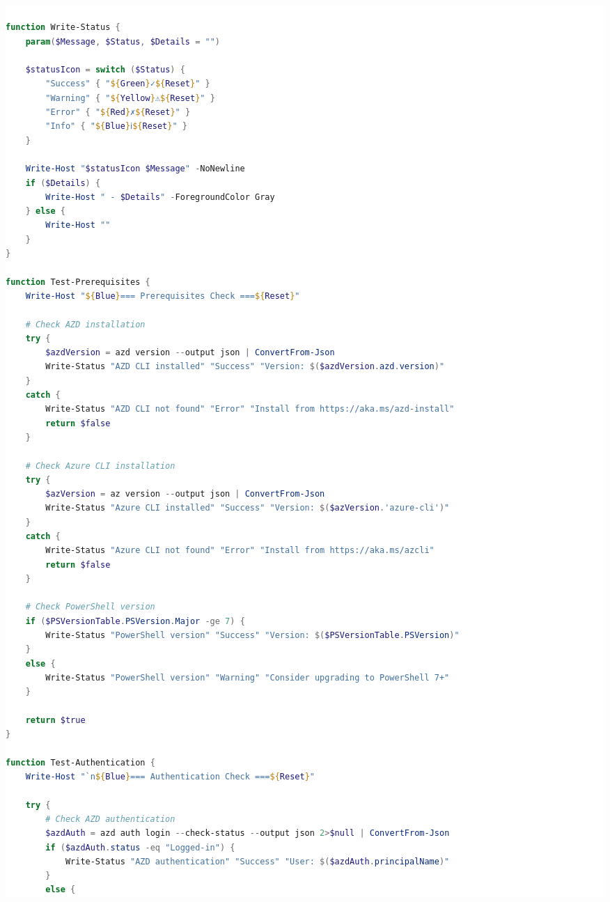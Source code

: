 ```powershell

function Write-Status {
    param($Message, $Status, $Details = "")
    
    $statusIcon = switch ($Status) {
        "Success" { "${Green}✓${Reset}" }
        "Warning" { "${Yellow}⚠${Reset}" }
        "Error" { "${Red}✗${Reset}" }
        "Info" { "${Blue}ℹ${Reset}" }
    }
    
    Write-Host "$statusIcon $Message" -NoNewline
    if ($Details) {
        Write-Host " - $Details" -ForegroundColor Gray
    } else {
        Write-Host ""
    }
}

function Test-Prerequisites {
    Write-Host "${Blue}=== Prerequisites Check ===${Reset}"
    
    # Check AZD installation
    try {
        $azdVersion = azd version --output json | ConvertFrom-Json
        Write-Status "AZD CLI installed" "Success" "Version: $($azdVersion.azd.version)"
    }
    catch {
        Write-Status "AZD CLI not found" "Error" "Install from https://aka.ms/azd-install"
        return $false
    }
    
    # Check Azure CLI installation
    try {
        $azVersion = az version --output json | ConvertFrom-Json
        Write-Status "Azure CLI installed" "Success" "Version: $($azVersion.'azure-cli')"
    }
    catch {
        Write-Status "Azure CLI not found" "Error" "Install from https://aka.ms/azcli"
        return $false
    }
    
    # Check PowerShell version
    if ($PSVersionTable.PSVersion.Major -ge 7) {
        Write-Status "PowerShell version" "Success" "Version: $($PSVersionTable.PSVersion)"
    }
    else {
        Write-Status "PowerShell version" "Warning" "Consider upgrading to PowerShell 7+"
    }
    
    return $true
}

function Test-Authentication {
    Write-Host "`n${Blue}=== Authentication Check ===${Reset}"
    
    try {
        # Check AZD authentication
        $azdAuth = azd auth login --check-status --output json 2>$null | ConvertFrom-Json
        if ($azdAuth.status -eq "Logged-in") {
            Write-Status "AZD authentication" "Success" "User: $($azdAuth.principalName)"
        }
        else {
```
